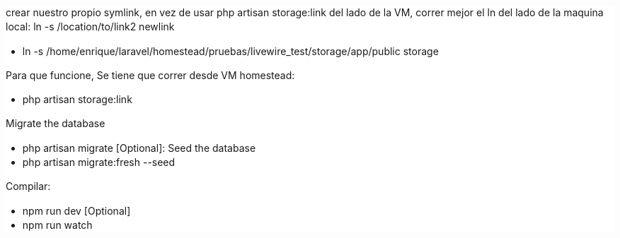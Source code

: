 crear nuestro propio symlink, en vez de usar php artisan storage:link del lado de la VM, correr mejor el ln del lado de la maquina local:
ln -s /location/to/link2 newlink
- ln -s /home/enrique/laravel/homestead/pruebas/livewire_test/storage/app/public storage

Para que funcione, Se tiene que correr desde VM homestead:
- php artisan storage:link

Migrate the database
- php artisan migrate
[Optional]: Seed the database
- php artisan migrate:fresh --seed

Compilar:
- npm run dev
[Optional]
- npm run watch
